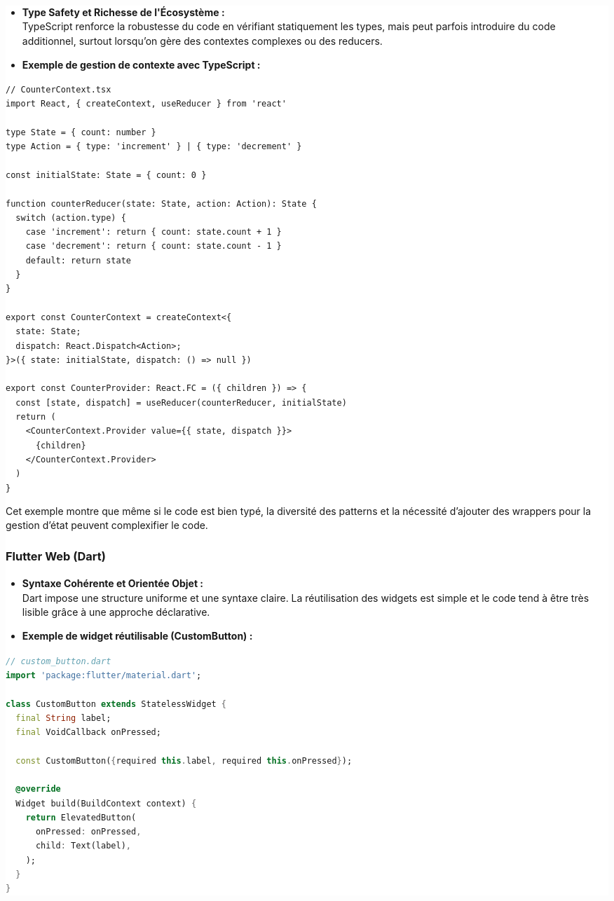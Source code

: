 - **Type Safety et Richesse de l'Écosystème :**  
  TypeScript renforce la robustesse du code en vérifiant statiquement les types, mais peut parfois introduire du code additionnel, surtout lorsqu’on gère des contextes complexes ou des reducers.

- **Exemple de gestion de contexte avec TypeScript :**

```tsx
// CounterContext.tsx
import React, { createContext, useReducer } from 'react'

type State = { count: number }
type Action = { type: 'increment' } | { type: 'decrement' }

const initialState: State = { count: 0 }

function counterReducer(state: State, action: Action): State {
  switch (action.type) {
    case 'increment': return { count: state.count + 1 }
    case 'decrement': return { count: state.count - 1 }
    default: return state
  }
}

export const CounterContext = createContext<{
  state: State;
  dispatch: React.Dispatch<Action>;
}>({ state: initialState, dispatch: () => null })

export const CounterProvider: React.FC = ({ children }) => {
  const [state, dispatch] = useReducer(counterReducer, initialState)
  return (
    <CounterContext.Provider value={{ state, dispatch }}>
      {children}
    </CounterContext.Provider>
  )
}
```

Cet exemple montre que même si le code est bien typé, la diversité des patterns et la nécessité d’ajouter des wrappers pour la gestion d’état peuvent complexifier le code.

### Flutter Web (Dart)

- **Syntaxe Cohérente et Orientée Objet :**  
  Dart impose une structure uniforme et une syntaxe claire. La réutilisation des widgets est simple et le code tend à être très lisible grâce à une approche déclarative.

- **Exemple de widget réutilisable (CustomButton) :**

```dart
// custom_button.dart
import 'package:flutter/material.dart';

class CustomButton extends StatelessWidget {
  final String label;
  final VoidCallback onPressed;

  const CustomButton({required this.label, required this.onPressed});

  @override
  Widget build(BuildContext context) {
    return ElevatedButton(
      onPressed: onPressed,
      child: Text(label),
    );
  }
}
```